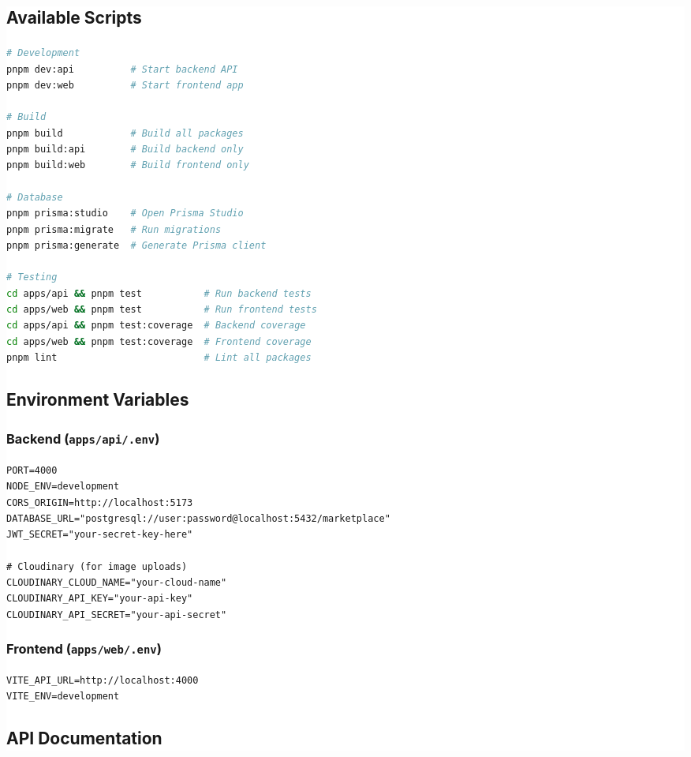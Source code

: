 ## Available Scripts

```bash
# Development
pnpm dev:api          # Start backend API
pnpm dev:web          # Start frontend app

# Build
pnpm build            # Build all packages
pnpm build:api        # Build backend only
pnpm build:web        # Build frontend only

# Database
pnpm prisma:studio    # Open Prisma Studio
pnpm prisma:migrate   # Run migrations
pnpm prisma:generate  # Generate Prisma client

# Testing
cd apps/api && pnpm test           # Run backend tests
cd apps/web && pnpm test           # Run frontend tests
cd apps/api && pnpm test:coverage  # Backend coverage
cd apps/web && pnpm test:coverage  # Frontend coverage
pnpm lint                          # Lint all packages
```

## Environment Variables

### Backend (`apps/api/.env`)

```env
PORT=4000
NODE_ENV=development
CORS_ORIGIN=http://localhost:5173
DATABASE_URL="postgresql://user:password@localhost:5432/marketplace"
JWT_SECRET="your-secret-key-here"

# Cloudinary (for image uploads)
CLOUDINARY_CLOUD_NAME="your-cloud-name"
CLOUDINARY_API_KEY="your-api-key"
CLOUDINARY_API_SECRET="your-api-secret"
```

### Frontend (`apps/web/.env`)

```env
VITE_API_URL=http://localhost:4000
VITE_ENV=development
```

## API Documentation

